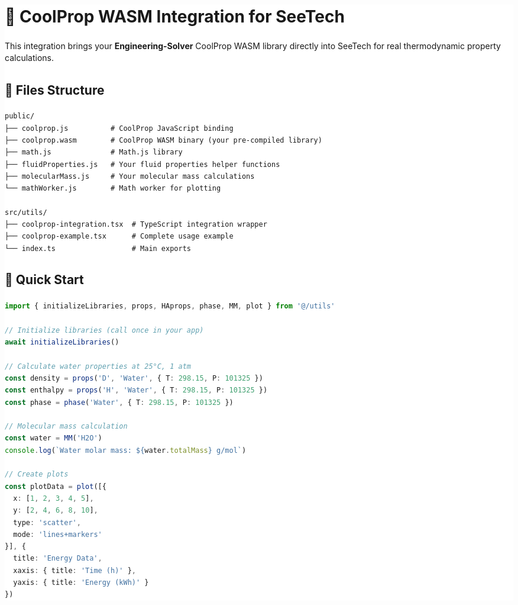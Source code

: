 # 🧪 CoolProp WASM Integration for SeeTech

This integration brings your **Engineering-Solver** CoolProp WASM library directly into SeeTech for real thermodynamic property calculations.

## 📁 Files Structure

```
public/
├── coolprop.js          # CoolProp JavaScript binding
├── coolprop.wasm        # CoolProp WASM binary (your pre-compiled library)
├── math.js              # Math.js library
├── fluidProperties.js   # Your fluid properties helper functions
├── molecularMass.js     # Your molecular mass calculations
└── mathWorker.js        # Math worker for plotting

src/utils/
├── coolprop-integration.tsx  # TypeScript integration wrapper
├── coolprop-example.tsx      # Complete usage example
└── index.ts                  # Main exports
```

## 🚀 Quick Start

```typescript
import { initializeLibraries, props, HAprops, phase, MM, plot } from '@/utils'

// Initialize libraries (call once in your app)
await initializeLibraries()

// Calculate water properties at 25°C, 1 atm
const density = props('D', 'Water', { T: 298.15, P: 101325 })
const enthalpy = props('H', 'Water', { T: 298.15, P: 101325 })
const phase = phase('Water', { T: 298.15, P: 101325 })

// Molecular mass calculation
const water = MM('H2O')
console.log(`Water molar mass: ${water.totalMass} g/mol`)

// Create plots
const plotData = plot([{
  x: [1, 2, 3, 4, 5],
  y: [2, 4, 6, 8, 10],
  type: 'scatter',
  mode: 'lines+markers'
}], {
  title: 'Energy Data',
  xaxis: { title: 'Time (h)' },
  yaxis: { title: 'Energy (kWh)' }
})
```
